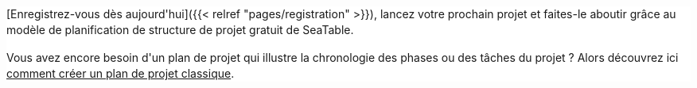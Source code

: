 [Enregistrez-vous dès aujourd'hui]({{< relref "pages/registration" >}}), lancez votre prochain projet et faites-le aboutir grâce au modèle de planification de structure de projet gratuit de SeaTable.

Vous avez encore besoin d'un plan de projet qui illustre la chronologie des phases ou des tâches du projet ? Alors découvrez ici [comment créer un plan de projet classique](https://seatable.io/vorlage/yio4sr0wrcwuv3-1m0zvkg/).
